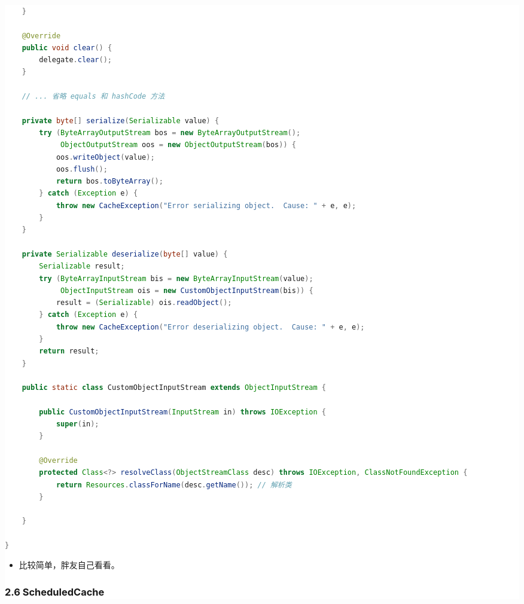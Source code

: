 ```java
    }

    @Override
    public void clear() {
        delegate.clear();
    }

    // ... 省略 equals 和 hashCode 方法

    private byte[] serialize(Serializable value) {
        try (ByteArrayOutputStream bos = new ByteArrayOutputStream();
             ObjectOutputStream oos = new ObjectOutputStream(bos)) {
            oos.writeObject(value);
            oos.flush();
            return bos.toByteArray();
        } catch (Exception e) {
            throw new CacheException("Error serializing object.  Cause: " + e, e);
        }
    }

    private Serializable deserialize(byte[] value) {
        Serializable result;
        try (ByteArrayInputStream bis = new ByteArrayInputStream(value);
             ObjectInputStream ois = new CustomObjectInputStream(bis)) {
            result = (Serializable) ois.readObject();
        } catch (Exception e) {
            throw new CacheException("Error deserializing object.  Cause: " + e, e);
        }
        return result;
    }

    public static class CustomObjectInputStream extends ObjectInputStream {

        public CustomObjectInputStream(InputStream in) throws IOException {
            super(in);
        }

        @Override
        protected Class<?> resolveClass(ObjectStreamClass desc) throws IOException, ClassNotFoundException {
            return Resources.classForName(desc.getName()); // 解析类
        }

    }

}
```

- 比较简单，胖友自己看看。

### 2.6 ScheduledCache
